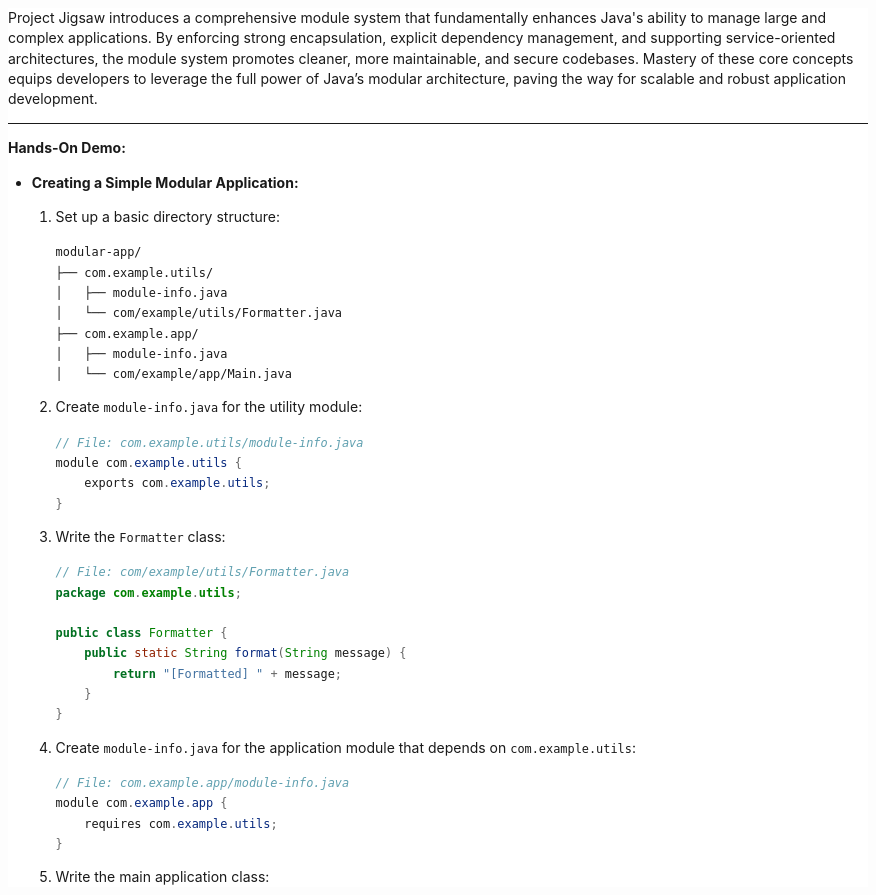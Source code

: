 Project Jigsaw introduces a comprehensive module system that fundamentally enhances Java's ability to manage large and complex applications. By enforcing strong encapsulation, explicit dependency management, and supporting service-oriented architectures, the module system promotes cleaner, more maintainable, and secure codebases. Mastery of these core concepts equips developers to leverage the full power of Java’s modular architecture, paving the way for scalable and robust application development.

---

**Hands-On Demo:**

- **Creating a Simple Modular Application:**

    1. Set up a basic directory structure:

       ```
       modular-app/
       ├── com.example.utils/
       │   ├── module-info.java
       │   └── com/example/utils/Formatter.java
       ├── com.example.app/
       │   ├── module-info.java
       │   └── com/example/app/Main.java
       ```

    2. Create `module-info.java` for the utility module:

       ```java
       // File: com.example.utils/module-info.java
       module com.example.utils {
           exports com.example.utils;
       }
       ```

    3. Write the `Formatter` class:

       ```java
       // File: com/example/utils/Formatter.java
       package com.example.utils;
  
       public class Formatter {
           public static String format(String message) {
               return "[Formatted] " + message;
           }
       }
       ```

    4. Create `module-info.java` for the application module that depends on `com.example.utils`:

       ```java
       // File: com.example.app/module-info.java
       module com.example.app {
           requires com.example.utils;
       }
       ```

    5. Write the main application class:
